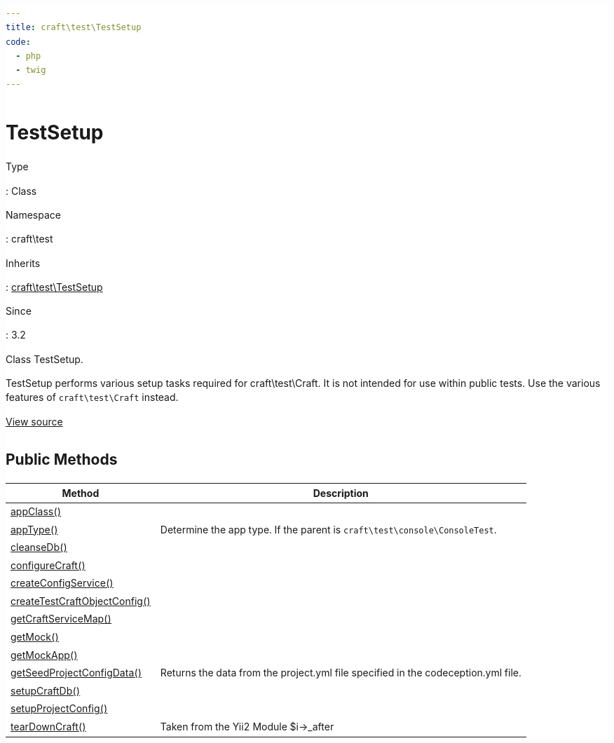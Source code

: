 ```yaml
---
title: craft\test\TestSetup
code:
  - php
  - twig
---
```


# TestSetup

Type

:   Class

Namespace

:   craft\test

Inherits

:   [craft\test\TestSetup](craft-test-testsetup.md)

Since

:   3.2



Class TestSetup.

TestSetup performs various setup tasks required for craft\test\Craft.
It is not intended for use within public tests.
Use the various features of `craft\test\Craft` instead.



[View source](https://github.com/craftcms/cms/blob/master/src/test/TestSetup.php)






## Public Methods

| Method                                                                                      | Description
| ------------------------------------------------------------------------------------------- | ----------------------------------------------------------------------------------------
| [appClass()](craft-test-testsetup.md#method-appclass)                                       |
| [appType()](craft-test-testsetup.md#method-apptype)                                         | Determine the app type. If the parent is `craft\test\console\ConsoleTest`.
| [cleanseDb()](craft-test-testsetup.md#method-cleansedb)                                     |
| [configureCraft()](craft-test-testsetup.md#method-configurecraft)                           |
| [createConfigService()](craft-test-testsetup.md#method-createconfigservice)                 |
| [createTestCraftObjectConfig()](craft-test-testsetup.md#method-createtestcraftobjectconfig) |
| [getCraftServiceMap()](craft-test-testsetup.md#method-getcraftservicemap)                   |
| [getMock()](craft-test-testsetup.md#method-getmock)                                         |
| [getMockApp()](craft-test-testsetup.md#method-getmockapp)                                   |
| [getSeedProjectConfigData()](craft-test-testsetup.md#method-getseedprojectconfigdata)       | Returns the data from the project.yml file specified in the codeception.yml file.
| [setupCraftDb()](craft-test-testsetup.md#method-setupcraftdb)                               |
| [setupProjectConfig()](craft-test-testsetup.md#method-setupprojectconfig)                   |
| [tearDownCraft()](craft-test-testsetup.md#method-teardowncraft)                             | Taken from the Yii2 Module $i->_after